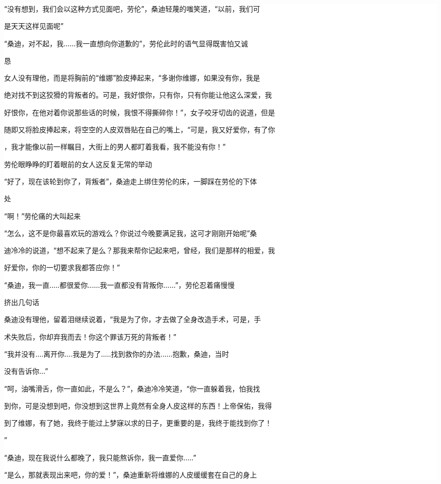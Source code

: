 

“没有想到，我们会以这种方式见面吧，劳伦”，桑迪轻蔑的嗤笑道，“以前，我们可

是天天这样见面呢”



“桑迪，对不起，我......我一直想向你道歉的”，劳伦此时的语气显得既害怕又诚

恳



女人没有理他，而是将胸前的“维娜”脸皮捧起来，“多谢你维娜，如果没有你，我是

绝对找不到这狡猾的背叛者的。可是，我好恨你，只有你，只有你能让他这么深爱，我

好恨你，在他对着你说那些话的时候，我恨不得撕碎你！”，女子咬牙切齿的说道，但是

随即又将脸皮捧起来，将空空的人皮双唇贴在自己的嘴上，“可是，我又好爱你，有了你

，我才能像以前一样瞩目，大街上的男人都盯着我看，我不能没有你！”



劳伦眼睁睁的盯着眼前的女人这反复无常的举动

“好了，现在该轮到你了，背叛者”，桑迪走上绑住劳伦的床，一脚踩在劳伦的下体

处

“啊！”劳伦痛的大叫起来

“怎么，这不是你最喜欢玩的游戏么？你说过今晚要满足我，这可才刚刚开始呢”桑

迪冷冷的说道，“想不起来了是么？那我来帮你记起来吧，曾经，我们是那样的相爱，我

好爱你，你的一切要求我都答应你！”

“桑迪，我一直.....都很爱你......我一直都没有背叛你......”，劳伦忍着痛慢慢

挤出几句话



桑迪没有理他，留着泪继续说着，“我是为了你，才去做了全身改造手术，可是，手

术失败后，你却弃我而去！你这个罪该万死的背叛者！”

“我并没有....离开你....我是为了.....找到救你的办法......抱歉，桑迪，当时

没有告诉你...”



“呵，油嘴滑舌，你一直如此，不是么？”，桑迪冷冷笑道，“你一直躲着我，怕我找

到你，可是没想到吧，你没想到这世界上竟然有全身人皮这样的东西！上帝保佑，我得

到了维娜，有了她，我终于能过上梦寐以求的日子，更重要的是，我终于能找到你了！

”



“桑迪，现在我说什么都晚了，我只能熬诉你，我一直爱你.....”

“是么，那就表现出来吧，你的爱！”，桑迪重新将维娜的人皮缓缓套在自己的身上
